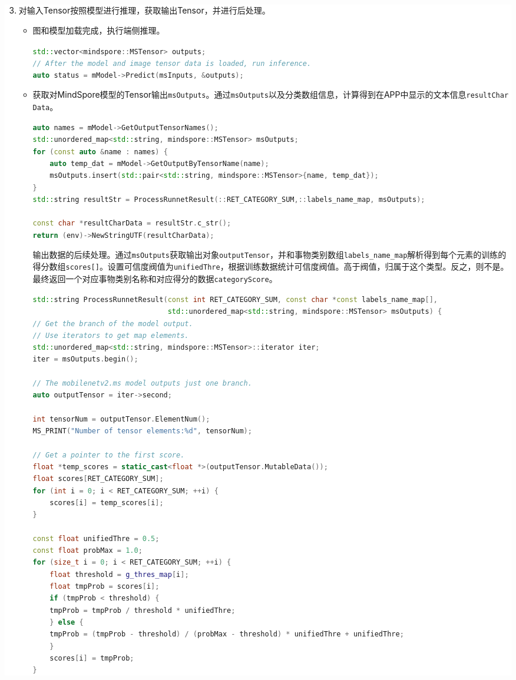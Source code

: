 3. 对输入Tensor按照模型进行推理，获取输出Tensor，并进行后处理。

   - 图和模型加载完成，执行端侧推理。

        ```cpp
        std::vector<mindspore::MSTensor> outputs;
        // After the model and image tensor data is loaded, run inference.
        auto status = mModel->Predict(msInputs, &outputs);
        ```

   - 获取对MindSpore模型的Tensor输出`msOutputs`。通过`msOutputs`以及分类数组信息，计算得到在APP中显示的文本信息`resultCharData`。

        ```cpp
        auto names = mModel->GetOutputTensorNames();
        std::unordered_map<std::string, mindspore::MSTensor> msOutputs;
        for (const auto &name : names) {
            auto temp_dat = mModel->GetOutputByTensorName(name);
            msOutputs.insert(std::pair<std::string, mindspore::MSTensor>{name, temp_dat});
        }
        std::string resultStr = ProcessRunnetResult(::RET_CATEGORY_SUM,::labels_name_map, msOutputs);

        const char *resultCharData = resultStr.c_str();
        return (env)->NewStringUTF(resultCharData);
        ```

     输出数据的后续处理。通过`msOutputs`获取输出对象`outputTensor`，并和事物类别数组`labels_name_map`解析得到每个元素的训练的得分数组`scores[]`。设置可信度阀值为`unifiedThre`，根据训练数据统计可信度阀值。高于阀值，归属于这个类型。反之，则不是。最终返回一个对应事物类别名称和对应得分的数据`categoryScore`。

        ```cpp
        std::string ProcessRunnetResult(const int RET_CATEGORY_SUM, const char *const labels_name_map[],
                                        std::unordered_map<std::string, mindspore::MSTensor> msOutputs) {
        // Get the branch of the model output.
        // Use iterators to get map elements.
        std::unordered_map<std::string, mindspore::MSTensor>::iterator iter;
        iter = msOutputs.begin();

        // The mobilenetv2.ms model outputs just one branch.
        auto outputTensor = iter->second;

        int tensorNum = outputTensor.ElementNum();
        MS_PRINT("Number of tensor elements:%d", tensorNum);

        // Get a pointer to the first score.
        float *temp_scores = static_cast<float *>(outputTensor.MutableData());
        float scores[RET_CATEGORY_SUM];
        for (int i = 0; i < RET_CATEGORY_SUM; ++i) {
            scores[i] = temp_scores[i];
        }

        const float unifiedThre = 0.5;
        const float probMax = 1.0;
        for (size_t i = 0; i < RET_CATEGORY_SUM; ++i) {
            float threshold = g_thres_map[i];
            float tmpProb = scores[i];
            if (tmpProb < threshold) {
            tmpProb = tmpProb / threshold * unifiedThre;
            } else {
            tmpProb = (tmpProb - threshold) / (probMax - threshold) * unifiedThre + unifiedThre;
            }
            scores[i] = tmpProb;
        }
